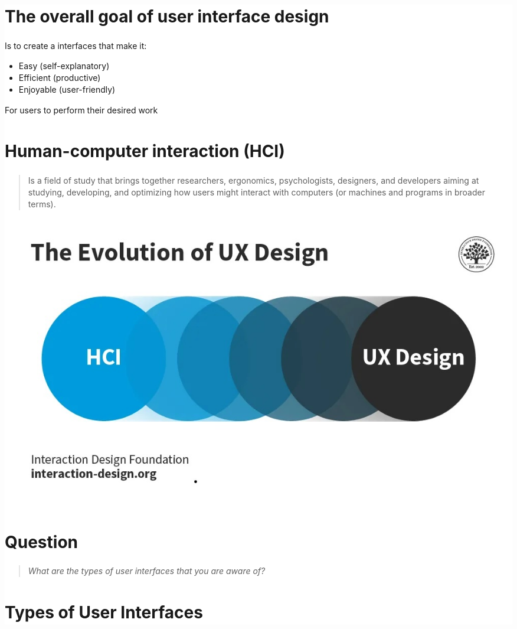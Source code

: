 
# The overall goal of user interface design

Is to create a interfaces that make it:

- Easy (self-explanatory)
- Efficient (productive)
- Enjoyable (user-friendly)

For users to perform their desired work

# Human-computer interaction (HCI)

> Is a field of study that brings together researchers, ergonomics, psychologists, designers, and developers aiming at studying, developing, and optimizing how users might interact with computers (or machines and programs in broader terms).

![{width=400,height=auto}](../attachments/illustration_td_hci_02.jpeg)

# Question

> _What are the types of user interfaces that you are aware of?_

# Types of User Interfaces
